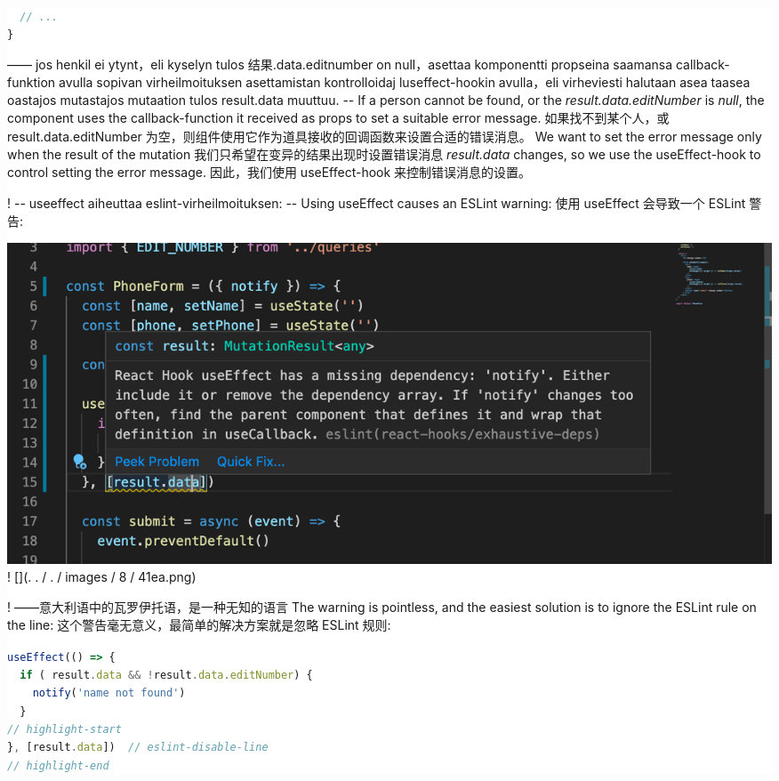 ```js 
  // ...
}
```


—— jos henkil ei ytynt，eli kyselyn tulos 结果.data.editnumber on null，asettaa komponentti propseina saamansa callback-funktion avulla sopivan virheilmoituksen asettamistan kontrolloidaj luseffect-hookin avulla，eli virheviesti halutaan asea taasea oastajos mutastajos mutaation tulos result.data muuttuu. --
If a person cannot be found, or the _result.data.editNumber_ is _null_, the component uses the callback-function it received as props to set a suitable error message. 
如果找不到某个人，或 result.data.editNumber 为空，则组件使用它作为道具接收的回调函数来设置合适的错误消息。
We want to set the error message only when the result of the mutation 
我们只希望在变异的结果出现时设置错误消息
_result.data_ changes, so we use the useEffect-hook to control setting the error message. 
因此，我们使用 useEffect-hook 来控制错误消息的设置。


! -- useeffect aiheuttaa eslint-virheilmoituksen: -- 
Using useEffect causes an ESLint warning:
使用 useEffect 会导致一个 ESLint 警告:

![](../../images/8/41ea.png)
! [](. . / . / images / 8 / 41ea.png)


! ——意大利语中的瓦罗伊托语，是一种无知的语言
The warning is pointless, and the easiest solution is to ignore the ESLint rule on the line:
这个警告毫无意义，最简单的解决方案就是忽略 ESLint 规则:

```js
useEffect(() => {
  if ( result.data && !result.data.editNumber) {
    notify('name not found')
  }
// highlight-start  
}, [result.data])  // eslint-disable-line 
// highlight-end
```

